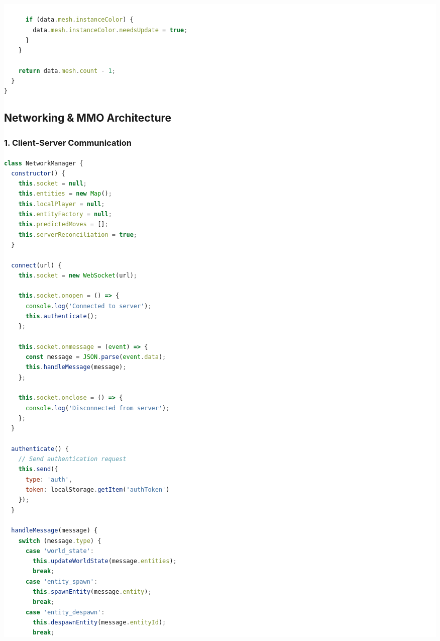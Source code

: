 ```javascript
      
      if (data.mesh.instanceColor) {
        data.mesh.instanceColor.needsUpdate = true;
      }
    }
    
    return data.mesh.count - 1;
  }
}
```

## Networking & MMO Architecture

### 1. Client-Server Communication

```javascript
class NetworkManager {
  constructor() {
    this.socket = null;
    this.entities = new Map();
    this.localPlayer = null;
    this.entityFactory = null;
    this.predictedMoves = [];
    this.serverReconciliation = true;
  }
  
  connect(url) {
    this.socket = new WebSocket(url);
    
    this.socket.onopen = () => {
      console.log('Connected to server');
      this.authenticate();
    };
    
    this.socket.onmessage = (event) => {
      const message = JSON.parse(event.data);
      this.handleMessage(message);
    };
    
    this.socket.onclose = () => {
      console.log('Disconnected from server');
    };
  }
  
  authenticate() {
    // Send authentication request
    this.send({
      type: 'auth',
      token: localStorage.getItem('authToken')
    });
  }
  
  handleMessage(message) {
    switch (message.type) {
      case 'world_state':
        this.updateWorldState(message.entities);
        break;
      case 'entity_spawn':
        this.spawnEntity(message.entity);
        break;
      case 'entity_despawn':
        this.despawnEntity(message.entityId);
        break;
```